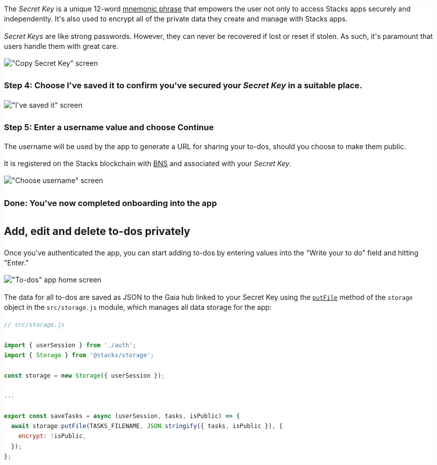 The _Secret Key_ is a unique 12-word [mnemonic phrase](https://en.bitcoinwiki.org/wiki/Mnemonic_phrase) that
empowers the user not only to access Stacks apps securely and independently. It's also used to encrypt
all of the private data they create and manage with Stacks apps.

_Secret Keys_ are like strong passwords. However, they can never be recovered if lost or reset if stolen.
As such, it's paramount that users handle them with great care.

!["Copy Secret Key" screen](/img/todos-copy-secret-key.png)

### Step 4: Choose **I've saved it** to confirm you've secured your _Secret Key_ in a suitable place.

!["I've saved it" screen](/img/todos-saved-secret-key.png)

### Step 5: Enter a username value and choose **Continue**

The username will be used by the app to generate a URL for sharing your to-dos, should you choose to make them public.

It is registered on the Stacks blockchain with [BNS](https://docs.stacks.co/docs/build-apps/references/bns) and associated with your _Secret Key_.

!["Choose username" screen](/img/todos-choose-username.png)

### Done: You've now completed onboarding into the app

## Add, edit and delete to-dos privately

Once you've authenticated the app, you can start adding to-dos by entering values into the "Write your to do"
field and hitting "Enter."

!["To-dos" app home screen](/img/todos-home.png)

The data for all to-dos are saved as JSON to the Gaia hub linked to your Secret Key using the [`putFile`](https://stacks.js.org/classes/storage.Storage.html#putFile) method of the `storage` object in the `src/storage.js` module, which manages all data storage for the app:

```js
// src/storage.js

import { userSession } from './auth';
import { Storage } from '@stacks/storage';

const storage = new Storage({ userSession });

...

export const saveTasks = async (userSession, tasks, isPublic) => {
  await storage.putFile(TASKS_FILENAME, JSON.stringify({ tasks, isPublic }), {
    encrypt: !isPublic,
  });
};
```
